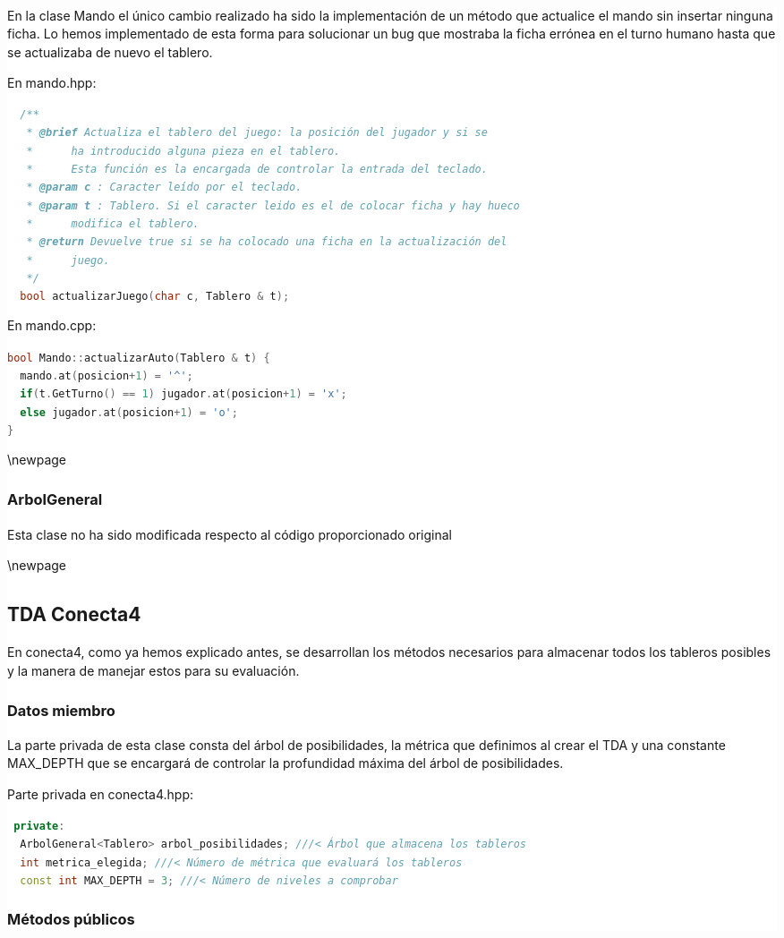 En la clase Mando el único cambio realizado ha sido la implementación de un método que actualice el mando sin insertar ninguna ficha. Lo hemos implementado de esta forma para solucionar un bug que mostraba la ficha errónea en el turno humano hasta que se actualizaba de nuevo el tablero.

En mando.hpp:

```c++
  /**
   * @brief Actualiza el tablero del juego: la posición del jugador y si se 
   *      ha introducido alguna pieza en el tablero.
   *      Esta función es la encargada de controlar la entrada del teclado.
   * @param c : Caracter leído por el teclado.
   * @param t : Tablero. Si el caracter leido es el de colocar ficha y hay hueco
   *      modifica el tablero.
   * @return Devuelve true si se ha colocado una ficha en la actualización del 
   *      juego. 
   */
  bool actualizarJuego(char c, Tablero & t);
```

En mando.cpp:

```c++
bool Mando::actualizarAuto(Tablero & t) {
  mando.at(posicion+1) = '^';
  if(t.GetTurno() == 1) jugador.at(posicion+1) = 'x';
  else jugador.at(posicion+1) = 'o';        
}
```

\newpage

### ArbolGeneral ###

Esta clase no ha sido modificada respecto al código proporcionado original


\newpage

## TDA Conecta4 ##

En conecta4, como ya hemos explicado antes, se desarrollan los métodos necesarios para almacenar todos los tableros posibles y la manera de manejar estos para su evaluación.

### Datos miembro ###

La parte privada de esta clase consta del árbol de posibilidades, la métrica que definimos al crear el TDA y una constante MAX_DEPTH que se encargará de controlar la profundidad máxima del árbol de posibilidades.

Parte privada en conecta4.hpp:
```c++
 private:
  ArbolGeneral<Tablero> arbol_posibilidades; ///< Árbol que almacena los tableros
  int metrica_elegida; ///< Número de métrica que evaluará los tableros
  const int MAX_DEPTH = 3; ///< Número de niveles a comprobar
```
### Métodos públicos ###
